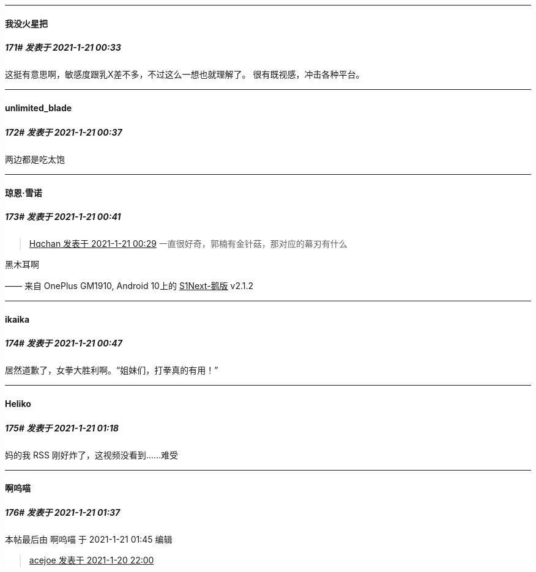 
-----

####  我没火星把  
##### 171#       发表于 2021-1-21 00:33


这挺有意思啊，敏感度跟乳X差不多，不过这么一想也就理解了。
很有既视感，冲击各种平台。


-----

####  unlimited_blade  
##### 172#       发表于 2021-1-21 00:37


两边都是吃太饱


-----

####  琼恩·雪诺  
##### 173#       发表于 2021-1-21 00:41


<blockquote><a href="httphttps://bbs.saraba1st.com/2b/forum.php?mod=redirect&amp;goto=findpost&amp;pid=50097920&amp;ptid=1983839" target="_blank">Hqchan 发表于 2021-1-21 00:29</a>
一直很好奇，郭楠有金针菇，那对应的幕刃有什么</blockquote>
黑木耳啊


—— 来自 OnePlus GM1910, Android 10上的 [S1Next-鹅版](https://github.com/ykrank/S1-Next/releases) v2.1.2


-----

####  ikaika  
##### 174#       发表于 2021-1-21 00:47


居然道歉了，女拳大胜利啊。“姐妹们，打拳真的有用！”


-----

####  Heliko  
##### 175#       发表于 2021-1-21 01:18


妈的我 RSS 刚好炸了，这视频没看到……难受


-----

####  啊呜喵  
##### 176#       发表于 2021-1-21 01:37


 本帖最后由 啊呜喵 于 2021-1-21 01:45 编辑 
<blockquote><a href="httphttps://bbs.saraba1st.com/2b/forum.php?mod=redirect&amp;goto=findpost&amp;pid=50096655&amp;ptid=1983839" target="_blank">acejoe 发表于 2021-1-20 22:00</a>
